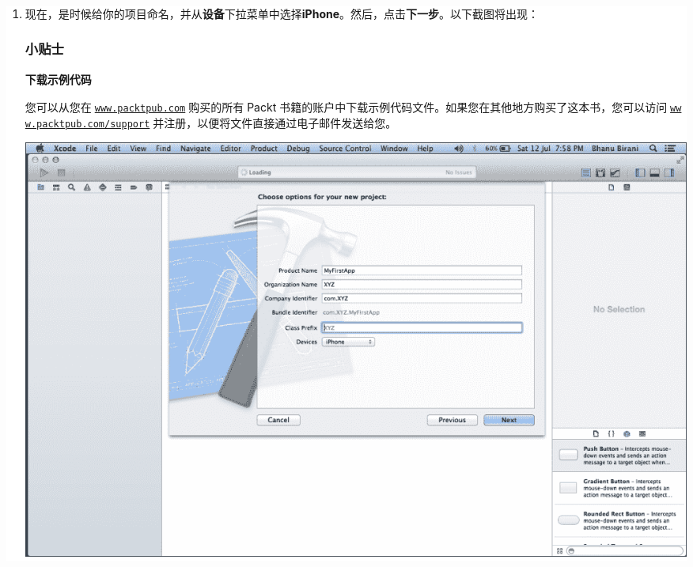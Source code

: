 1.  现在，是时候给你的项目命名，并从**设备**下拉菜单中选择**iPhone**。然后，点击**下一步**。以下截图将出现：

    ### 小贴士

    **下载示例代码**

    您可以从您在 [`www.packtpub.com`](http://www.packtpub.com) 购买的所有 Packt 书籍的账户中下载示例代码文件。如果您在其他地方购买了这本书，您可以访问 [`www.packtpub.com/support`](http://www.packtpub.com/support) 并注册，以便将文件直接通过电子邮件发送给您。

    ![构建我们的第一个 iPhone 应用](img/1829OT_01_04.jpg)
